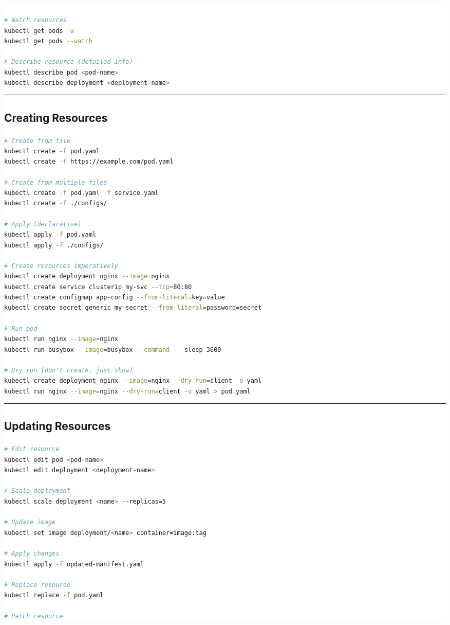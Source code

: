 ```bash

# Watch resources
kubectl get pods -w
kubectl get pods --watch

# Describe resource (detailed info)
kubectl describe pod <pod-name>
kubectl describe deployment <deployment-name>
```

---

## Creating Resources

```bash
# Create from file
kubectl create -f pod.yaml
kubectl create -f https://example.com/pod.yaml

# Create from multiple files
kubectl create -f pod.yaml -f service.yaml
kubectl create -f ./configs/

# Apply (declarative)
kubectl apply -f pod.yaml
kubectl apply -f ./configs/

# Create resources imperatively
kubectl create deployment nginx --image=nginx
kubectl create service clusterip my-svc --tcp=80:80
kubectl create configmap app-config --from-literal=key=value
kubectl create secret generic my-secret --from-literal=password=secret

# Run pod
kubectl run nginx --image=nginx
kubectl run busybox --image=busybox --command -- sleep 3600

# Dry run (don't create, just show)
kubectl create deployment nginx --image=nginx --dry-run=client -o yaml
kubectl run nginx --image=nginx --dry-run=client -o yaml > pod.yaml
```

---

## Updating Resources

```bash
# Edit resource
kubectl edit pod <pod-name>
kubectl edit deployment <deployment-name>

# Scale deployment
kubectl scale deployment <name> --replicas=5

# Update image
kubectl set image deployment/<name> container=image:tag

# Apply changes
kubectl apply -f updated-manifest.yaml

# Replace resource
kubectl replace -f pod.yaml

# Patch resource
```